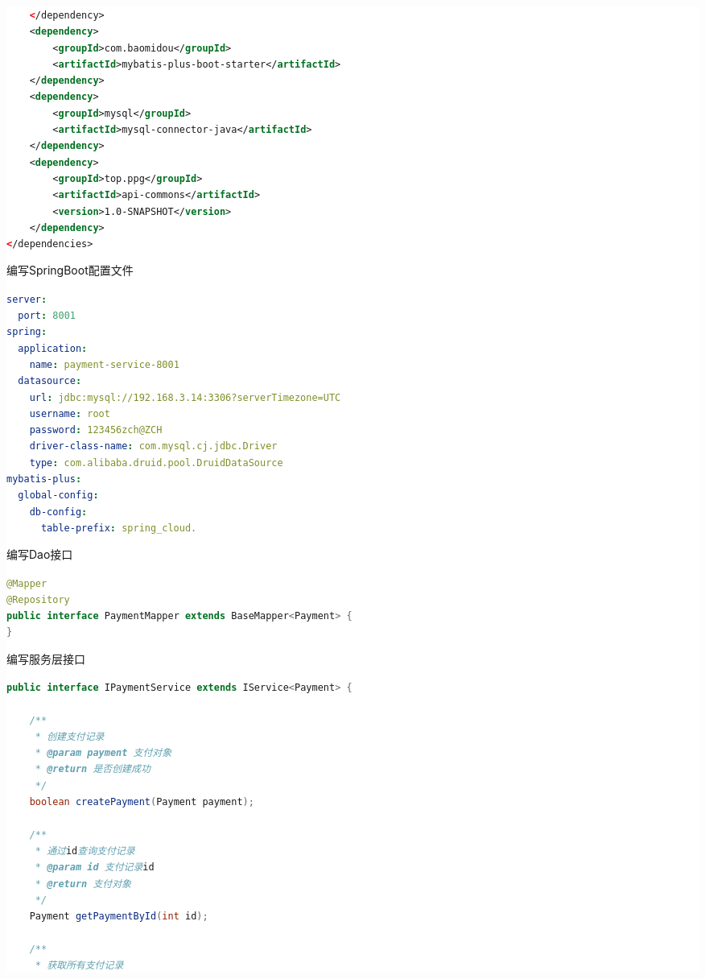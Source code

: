 ```xml
    </dependency>
    <dependency>
        <groupId>com.baomidou</groupId>
        <artifactId>mybatis-plus-boot-starter</artifactId>
    </dependency>
    <dependency>
        <groupId>mysql</groupId>
        <artifactId>mysql-connector-java</artifactId>
    </dependency>
    <dependency>
        <groupId>top.ppg</groupId>
        <artifactId>api-commons</artifactId>
        <version>1.0-SNAPSHOT</version>
    </dependency>
</dependencies>
```

编写SpringBoot配置文件

```yaml
server:
  port: 8001
spring:
  application:
    name: payment-service-8001
  datasource:
    url: jdbc:mysql://192.168.3.14:3306?serverTimezone=UTC
    username: root
    password: 123456zch@ZCH
    driver-class-name: com.mysql.cj.jdbc.Driver
    type: com.alibaba.druid.pool.DruidDataSource
mybatis-plus:
  global-config:
    db-config:
      table-prefix: spring_cloud.
```

编写Dao接口

```java
@Mapper
@Repository
public interface PaymentMapper extends BaseMapper<Payment> {
}
```

编写服务层接口

```java
public interface IPaymentService extends IService<Payment> {

    /**
     * 创建支付记录
     * @param payment 支付对象
     * @return 是否创建成功
     */
    boolean createPayment(Payment payment);

    /**
     * 通过id查询支付记录
     * @param id 支付记录id
     * @return 支付对象
     */
    Payment getPaymentById(int id);

    /**
     * 获取所有支付记录
```